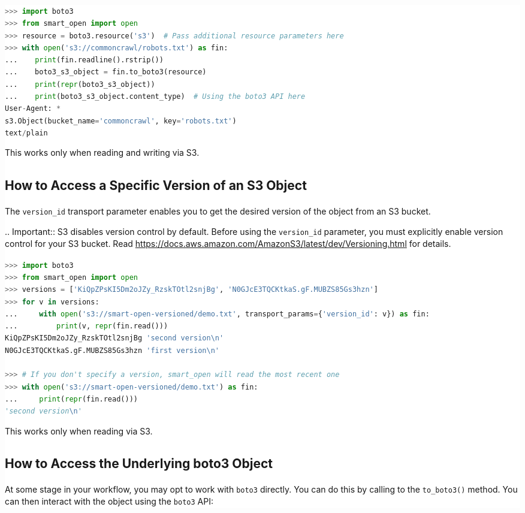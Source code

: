 ```python
>>> import boto3
>>> from smart_open import open
>>> resource = boto3.resource('s3')  # Pass additional resource parameters here
>>> with open('s3://commoncrawl/robots.txt') as fin:
...    print(fin.readline().rstrip())
...    boto3_s3_object = fin.to_boto3(resource)
...    print(repr(boto3_s3_object))
...    print(boto3_s3_object.content_type)  # Using the boto3 API here
User-Agent: *
s3.Object(bucket_name='commoncrawl', key='robots.txt')
text/plain

```

This works only when reading and writing via S3.

## How to Access a Specific Version of an S3 Object

The ``version_id`` transport parameter enables you to get the desired version of the object from an S3 bucket.

.. Important::
    S3 disables version control by default.
    Before using the ``version_id`` parameter, you must explicitly enable version control for your S3 bucket.
    Read https://docs.aws.amazon.com/AmazonS3/latest/dev/Versioning.html for details.

```python
>>> import boto3
>>> from smart_open import open
>>> versions = ['KiQpZPsKI5Dm2oJZy_RzskTOtl2snjBg', 'N0GJcE3TQCKtkaS.gF.MUBZS85Gs3hzn']
>>> for v in versions:
...     with open('s3://smart-open-versioned/demo.txt', transport_params={'version_id': v}) as fin:
...         print(v, repr(fin.read()))
KiQpZPsKI5Dm2oJZy_RzskTOtl2snjBg 'second version\n'
N0GJcE3TQCKtkaS.gF.MUBZS85Gs3hzn 'first version\n'

>>> # If you don't specify a version, smart_open will read the most recent one
>>> with open('s3://smart-open-versioned/demo.txt') as fin:
...     print(repr(fin.read()))
'second version\n'

```

This works only when reading via S3.

## How to Access the Underlying boto3 Object

At some stage in your workflow, you may opt to work with `boto3` directly.
You can do this by calling to the `to_boto3()` method.
You can then interact with the object using the `boto3` API:

